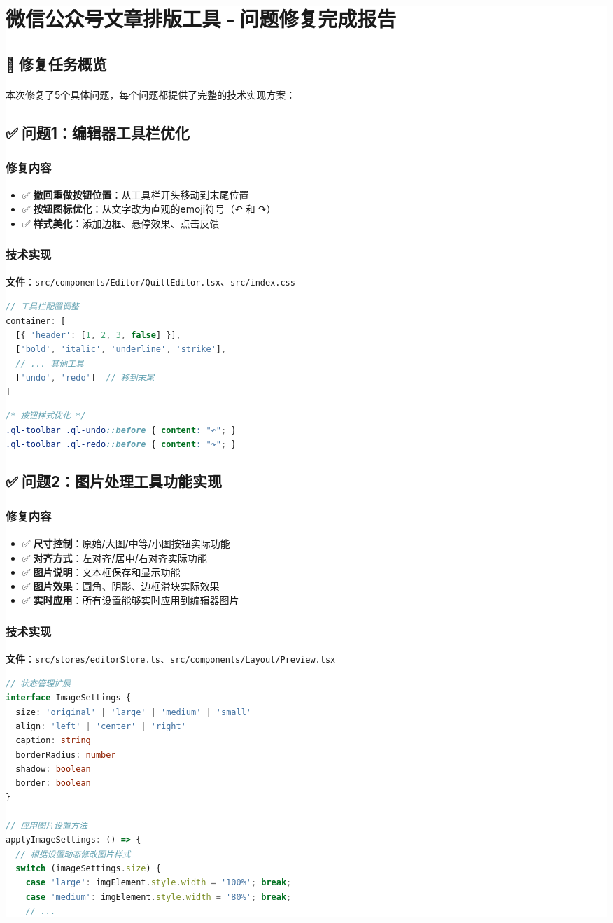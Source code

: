 # 微信公众号文章排版工具 - 问题修复完成报告

## 🎯 修复任务概览

本次修复了5个具体问题，每个问题都提供了完整的技术实现方案：

## ✅ 问题1：编辑器工具栏优化

### 修复内容
- ✅ **撤回重做按钮位置**：从工具栏开头移动到末尾位置
- ✅ **按钮图标优化**：从文字改为直观的emoji符号（↶ 和 ↷）
- ✅ **样式美化**：添加边框、悬停效果、点击反馈

### 技术实现
**文件**：`src/components/Editor/QuillEditor.tsx`、`src/index.css`

```typescript
// 工具栏配置调整
container: [
  [{ 'header': [1, 2, 3, false] }],
  ['bold', 'italic', 'underline', 'strike'],
  // ... 其他工具
  ['undo', 'redo']  // 移到末尾
]
```

```css
/* 按钮样式优化 */
.ql-toolbar .ql-undo::before { content: "↶"; }
.ql-toolbar .ql-redo::before { content: "↷"; }
```

## ✅ 问题2：图片处理工具功能实现

### 修复内容
- ✅ **尺寸控制**：原始/大图/中等/小图按钮实际功能
- ✅ **对齐方式**：左对齐/居中/右对齐实际功能
- ✅ **图片说明**：文本框保存和显示功能
- ✅ **图片效果**：圆角、阴影、边框滑块实际效果
- ✅ **实时应用**：所有设置能够实时应用到编辑器图片

### 技术实现
**文件**：`src/stores/editorStore.ts`、`src/components/Layout/Preview.tsx`

```typescript
// 状态管理扩展
interface ImageSettings {
  size: 'original' | 'large' | 'medium' | 'small'
  align: 'left' | 'center' | 'right'
  caption: string
  borderRadius: number
  shadow: boolean
  border: boolean
}

// 应用图片设置方法
applyImageSettings: () => {
  // 根据设置动态修改图片样式
  switch (imageSettings.size) {
    case 'large': imgElement.style.width = '100%'; break;
    case 'medium': imgElement.style.width = '80%'; break;
    // ...
```